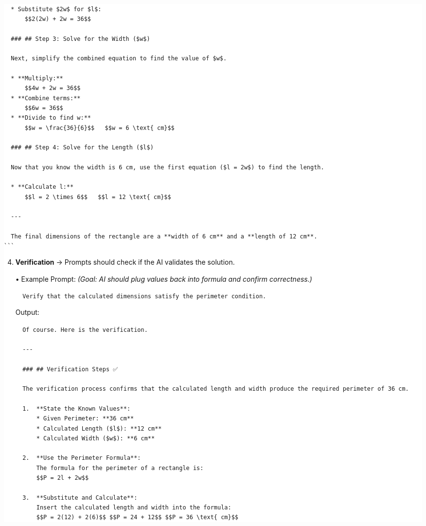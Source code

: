       * Substitute $2w$ for $l$:
          $$2(2w) + 2w = 36$$

      ### ## Step 3: Solve for the Width ($w$)

      Next, simplify the combined equation to find the value of $w$.

      * **Multiply:**
          $$4w + 2w = 36$$
      * **Combine terms:**
          $$6w = 36$$
      * **Divide to find w:**
          $$w = \frac{36}{6}$$   $$w = 6 \text{ cm}$$

      ### ## Step 4: Solve for the Length ($l$)

      Now that you know the width is 6 cm, use the first equation ($l = 2w$) to find the length.

      * **Calculate l:**
          $$l = 2 \times 6$$   $$l = 12 \text{ cm}$$

      ---

      The final dimensions of the rectangle are a **width of 6 cm** and a **length of 12 cm**.      
    ```

4. **Verification** → Prompts should check if the AI validates the solution.  

   • Example Prompt: *(Goal: AI should plug values back into formula and confirm correctness.)*
    ```
      Verify that the calculated dimensions satisfy the perimeter condition.
    ```
    Output:
    ```
      Of course. Here is the verification.

      ---

      ### ## Verification Steps ✅

      The verification process confirms that the calculated length and width produce the required perimeter of 36 cm.

      1.  **State the Known Values**:
          * Given Perimeter: **36 cm**
          * Calculated Length ($l$): **12 cm**
          * Calculated Width ($w$): **6 cm**

      2.  **Use the Perimeter Formula**:
          The formula for the perimeter of a rectangle is:
          $$P = 2l + 2w$$

      3.  **Substitute and Calculate**:
          Insert the calculated length and width into the formula:
          $$P = 2(12) + 2(6)$$ $$P = 24 + 12$$ $$P = 36 \text{ cm}$$
